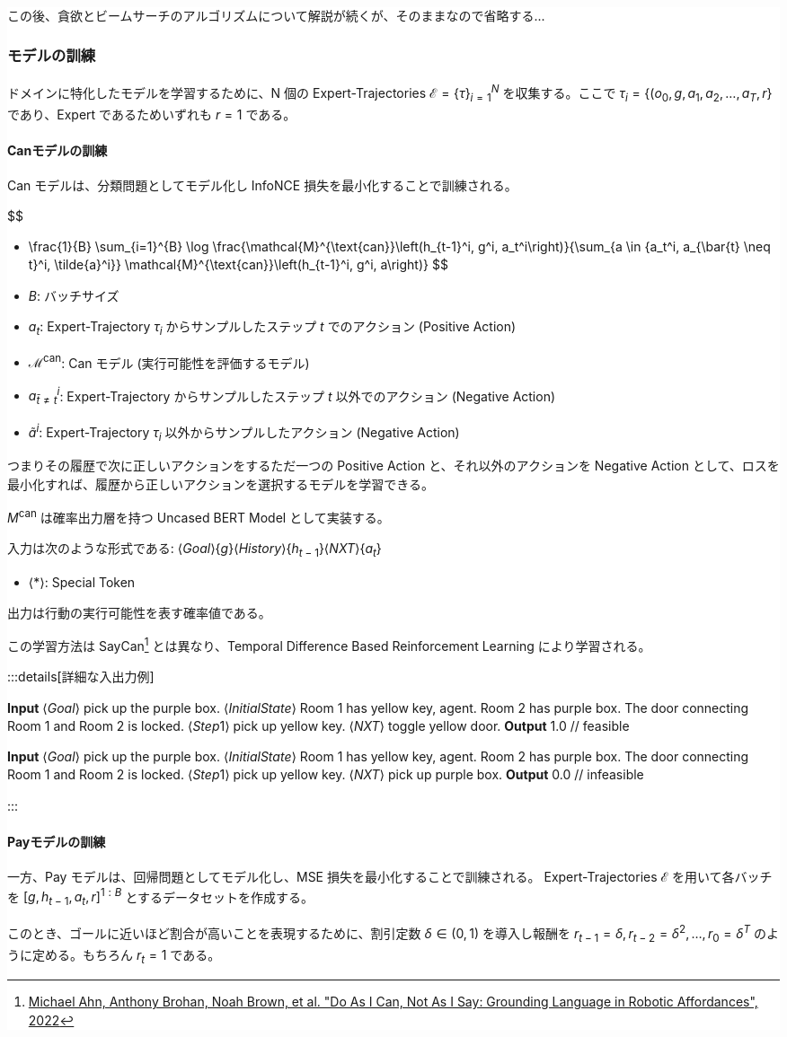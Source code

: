 この後、貪欲とビームサーチのアルゴリズムについて解説が続くが、そのままなので省略する...

### モデルの訓練

ドメインに特化したモデルを学習するために、N 個の Expert-Trajectories $\mathcal{E} = \{\tau\}_{i=1}^N$ を収集する。ここで $\tau_i = \{(o_0, g, a_1, a_2, \dots, a_T, r\}$ であり、Expert であるためいずれも $r = 1$ である。

#### Canモデルの訓練

Can モデルは、分類問題としてモデル化し InfoNCE 損失を最小化することで訓練される。

$$
- \frac{1}{B} \sum_{i=1}^{B} \log \frac{\mathcal{M}^{\text{can}}\left(h_{t-1}^i, g^i, a_t^i\right)}{\sum_{a \in \{a_t^i, a_{\bar{t} \neq t}^i, \tilde{a}^i\}} \mathcal{M}^{\text{can}}\left(h_{t-1}^i, g^i, a\right)}
$$

- $B$: バッチサイズ
- $a_t$: Expert-Trajectory $\tau_i$ からサンプルしたステップ $t$ でのアクション (Positive Action)
- $\mathcal{M}^{\text{can}}$: Can モデル (実行可能性を評価するモデル)
- $a_{\bar{t} \neq t}^i$: Expert-Trajectory からサンプルしたステップ $t$ 以外でのアクション (Negative Action)
- $\tilde{a}^i$: Expert-Trajectory $\tau_i$ 以外からサンプルしたアクション (Negative Action)

つまりその履歴で次に正しいアクションをするただ一つの Positive Action と、それ以外のアクションを Negative Action として、ロスを最小化すれば、履歴から正しいアクションを選択するモデルを学習できる。

$M^{\text{can}}$ は確率出力層を持つ Uncased BERT Model として実装する。

入力は次のような形式である:
$\langle Goal \rangle \{g\} \langle History \rangle \{h_{t-1}\} \langle NXT \rangle \{a_t\}$

- $\langle * \rangle$: Special Token

出力は行動の実行可能性を表す確率値である。

この学習方法は SayCan[^2] とは異なり、Temporal Difference Based Reinforcement Learning により学習される。

:::details[詳細な入出力例]

**Input** $\langle Goal \rangle$ pick up the purple box. $\langle Initial State \rangle$ Room 1 has yellow key, agent. Room 2 has purple box. The door connecting Room 1 and Room 2 is locked. $\langle Step 1 \rangle$ pick up yellow key. $\langle NXT \rangle$ toggle yellow door.
**Output** 1.0 // feasible

**Input** $\langle Goal \rangle$ pick up the purple box. $\langle Initial State \rangle$ Room 1 has yellow key, agent. Room 2 has purple box. The door connecting Room 1 and Room 2 is locked. $\langle Step 1 \rangle$ pick up yellow key. $\langle NXT \rangle$ pick up purple box.
**Output** 0.0 // infeasible

:::

#### Payモデルの訓練

一方、Pay モデルは、回帰問題としてモデル化し、MSE 損失を最小化することで訓練される。
Expert-Trajectories $\mathcal{E}$ を用いて各バッチを $[g, h_{t-1}, a_t, r]^{1:B}$ とするデータセットを作成する。

このとき、ゴールに近いほど割合が高いことを表現するために、割引定数 $\delta \in (0, 1)$ を導入し報酬を $r_{t-1} = \delta, r_{t-2} = \delta^2, \dots, r_0 = \delta^T$ のように定める。もちろん $r_t = 1$ である。


[^1]: [Rishi Hazra, Pedro Zuidberg Dos Martires, Luc De Raedt, "SayCanPay: Heuristic Planning with Large Language Models using Learnable Domain Knowledge", 2024](https://arxiv.org/abs/2308.12682)
[^2]: [Michael Ahn, Anthony Brohan, Noah Brown, et al. "Do As I Can, Not As I Say: Grounding Language in Robotic Affordances", 2022](https://say-can.github.io/)
[^3]: [Bonet, Blai, and Héctor Geffner. "Planning as heuristic search." Artificial Intelligence 129.1-2 (2001): 5-33.](https://www.sciencedirect.com/science/article/pii/S0004370201001084)